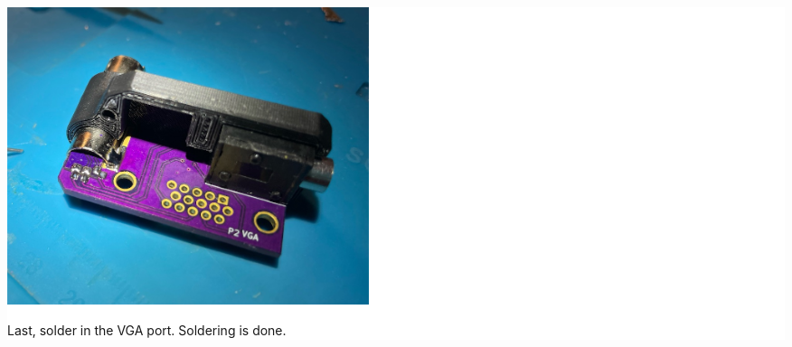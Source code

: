  <img src="./Pics/Solder/13.jpg" width="400px" />

 Last, solder in the VGA port. Soldering is done.
